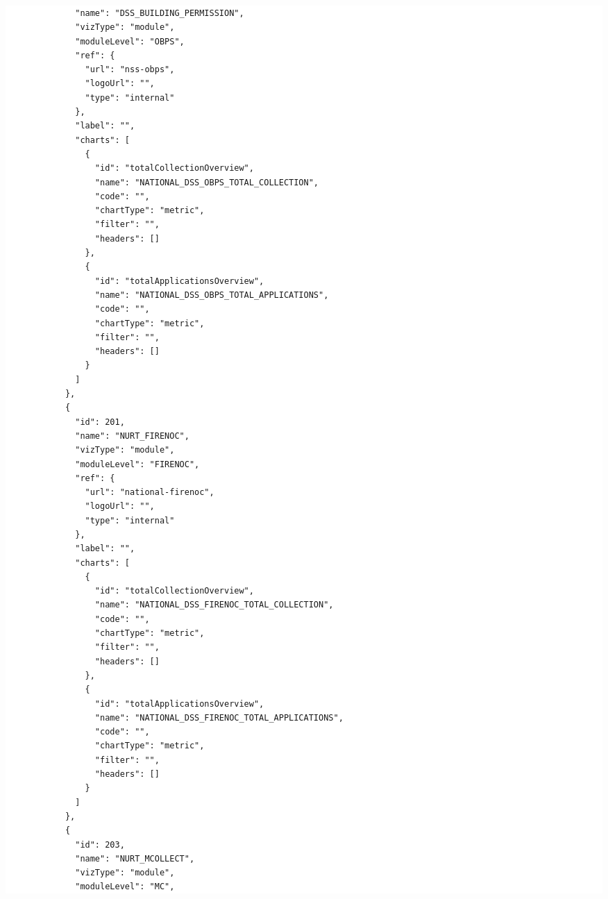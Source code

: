 ```
              "name": "DSS_BUILDING_PERMISSION",
              "vizType": "module",
              "moduleLevel": "OBPS",
              "ref": {
                "url": "nss-obps",
                "logoUrl": "",
                "type": "internal"
              },
              "label": "",
              "charts": [
                {
                  "id": "totalCollectionOverview",
                  "name": "NATIONAL_DSS_OBPS_TOTAL_COLLECTION",
                  "code": "",
                  "chartType": "metric",
                  "filter": "",
                  "headers": []
                },
                {
                  "id": "totalApplicationsOverview",
                  "name": "NATIONAL_DSS_OBPS_TOTAL_APPLICATIONS",
                  "code": "",
                  "chartType": "metric",
                  "filter": "",
                  "headers": []
                }
              ]
            },
            {
              "id": 201,
              "name": "NURT_FIRENOC",
              "vizType": "module",
              "moduleLevel": "FIRENOC",
              "ref": {
                "url": "national-firenoc",
                "logoUrl": "",
                "type": "internal"
              },
              "label": "",
              "charts": [
                {
                  "id": "totalCollectionOverview",
                  "name": "NATIONAL_DSS_FIRENOC_TOTAL_COLLECTION",
                  "code": "",
                  "chartType": "metric",
                  "filter": "",
                  "headers": []
                },
                {
                  "id": "totalApplicationsOverview",
                  "name": "NATIONAL_DSS_FIRENOC_TOTAL_APPLICATIONS",
                  "code": "",
                  "chartType": "metric",
                  "filter": "",
                  "headers": []
                }
              ]
            },
            {
              "id": 203,
              "name": "NURT_MCOLLECT",
              "vizType": "module",
              "moduleLevel": "MC",
```